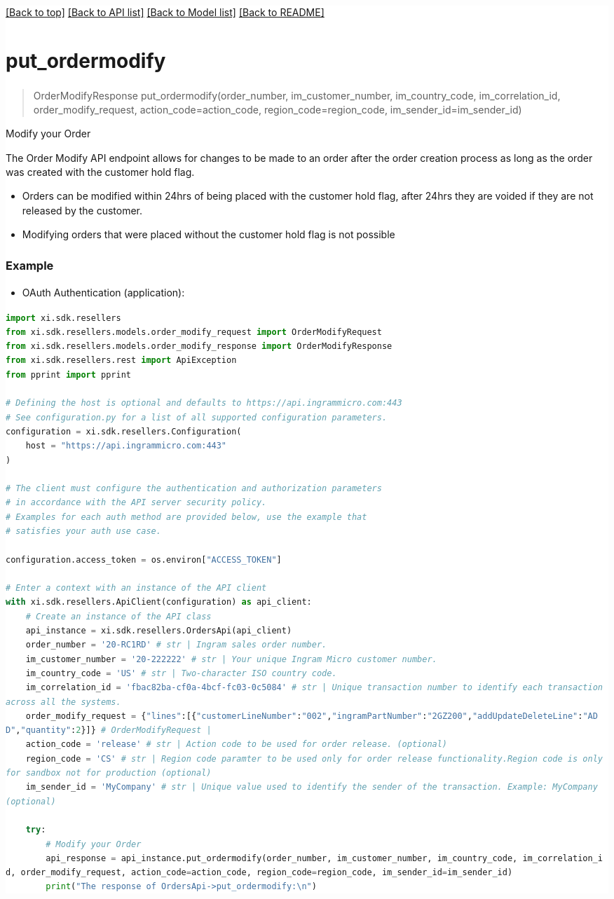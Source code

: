 [[Back to top]](#) [[Back to API list]](../README.md#documentation-for-api-endpoints) [[Back to Model list]](../README.md#documentation-for-models) [[Back to README]](../README.md)

# **put_ordermodify**
> OrderModifyResponse put_ordermodify(order_number, im_customer_number, im_country_code, im_correlation_id, order_modify_request, action_code=action_code, region_code=region_code, im_sender_id=im_sender_id)

Modify your Order

The Order Modify API endpoint allows for changes to be made to an order after the order creation process as long as the order was created with the customer hold flag.

* Orders can be modified within 24hrs of being placed with the customer hold flag, after 24hrs they are voided if they are not released by the customer.

* Modifying orders that were placed without the customer hold flag is not possible 

### Example

* OAuth Authentication (application):

```python
import xi.sdk.resellers
from xi.sdk.resellers.models.order_modify_request import OrderModifyRequest
from xi.sdk.resellers.models.order_modify_response import OrderModifyResponse
from xi.sdk.resellers.rest import ApiException
from pprint import pprint

# Defining the host is optional and defaults to https://api.ingrammicro.com:443
# See configuration.py for a list of all supported configuration parameters.
configuration = xi.sdk.resellers.Configuration(
    host = "https://api.ingrammicro.com:443"
)

# The client must configure the authentication and authorization parameters
# in accordance with the API server security policy.
# Examples for each auth method are provided below, use the example that
# satisfies your auth use case.

configuration.access_token = os.environ["ACCESS_TOKEN"]

# Enter a context with an instance of the API client
with xi.sdk.resellers.ApiClient(configuration) as api_client:
    # Create an instance of the API class
    api_instance = xi.sdk.resellers.OrdersApi(api_client)
    order_number = '20-RC1RD' # str | Ingram sales order number.
    im_customer_number = '20-222222' # str | Your unique Ingram Micro customer number.
    im_country_code = 'US' # str | Two-character ISO country code.
    im_correlation_id = 'fbac82ba-cf0a-4bcf-fc03-0c5084' # str | Unique transaction number to identify each transaction across all the systems.
    order_modify_request = {"lines":[{"customerLineNumber":"002","ingramPartNumber":"2GZ200","addUpdateDeleteLine":"ADD","quantity":2}]} # OrderModifyRequest | 
    action_code = 'release' # str | Action code to be used for order release. (optional)
    region_code = 'CS' # str | Region code paramter to be used only for order release functionality.Region code is only for sandbox not for production (optional)
    im_sender_id = 'MyCompany' # str | Unique value used to identify the sender of the transaction. Example: MyCompany (optional)

    try:
        # Modify your Order
        api_response = api_instance.put_ordermodify(order_number, im_customer_number, im_country_code, im_correlation_id, order_modify_request, action_code=action_code, region_code=region_code, im_sender_id=im_sender_id)
        print("The response of OrdersApi->put_ordermodify:\n")
```